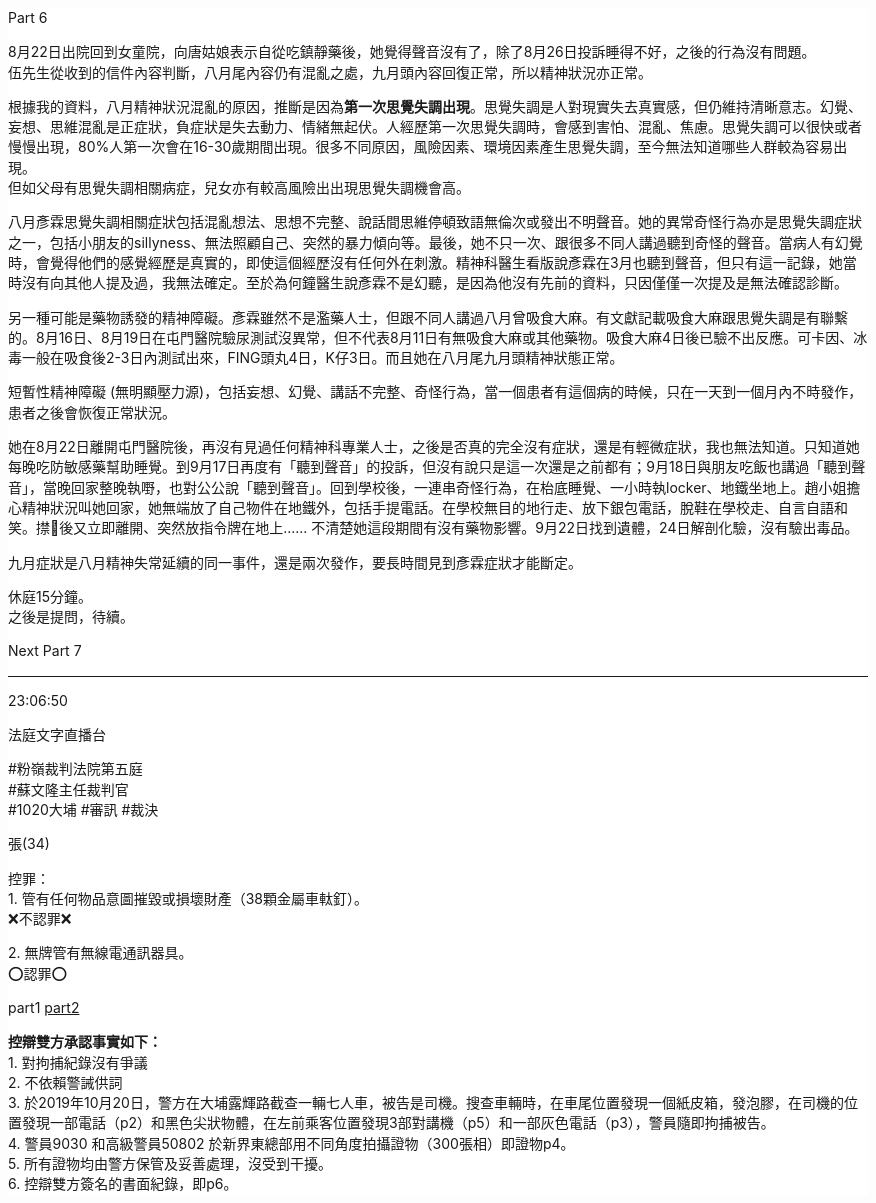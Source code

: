 Part 6  
  
8月22日出院回到女童院，向唐姑娘表示自從吃鎮靜藥後，她覺得聲音沒有了，除了8月26日投訴睡得不好，之後的行為沒有問題。  
伍先生從收到的信件內容判斷，八月尾內容仍有混亂之處，九月頭內容回復正常，所以精神狀況亦正常。  
  
根據我的資料，八月精神狀況混亂的原因，推斷是因為**第一次思覺失調出現**。思覺失調是人對現實失去真實感，但仍維持清晰意志。幻覺、妄想、思維混亂是正症狀，負症狀是失去動力、情緒無起伏。人經歷第一次思覺失調時，會感到害怕、混亂、焦慮。思覺失調可以很快或者慢慢出現，80%人第一次會在16-30歲期間出現。很多不同原因，風險因素、環境因素產生思覺失調，至今無法知道哪些人群較為容易出現。  
但如父母有思覺失調相關病症，兒女亦有較高風險出出現思覺失調機會高。  
  
八月彥霖思覺失調相關症狀包括混亂想法、思想不完整、說話間思維停頓致語無倫次或發出不明聲音。她的異常奇怪行為亦是思覺失調症狀之一，包括小朋友的sillyness、無法照顧自己、突然的暴力傾向等。最後，她不只一次、跟很多不同人講過聽到奇怪的聲音。當病人有幻覺時，會覺得他們的感覺經歷是真實的，即使這個經歷沒有任何外在刺激。精神科醫生看版說彥霖在3月也聽到聲音，但只有這一記錄，她當時沒有向其他人提及過，我無法確定。至於為何鐘醫生說彥霖不是幻聽，是因為他沒有先前的資料，只因僅僅一次提及是無法確認診斷。  
  
另一種可能是藥物誘發的精神障礙。彥霖雖然不是濫藥人士，但跟不同人講過八月曾吸食大麻。有文獻記載吸食大麻跟思覺失調是有聯繫的。8月16日、8月19日在屯門醫院驗尿測試沒異常，但不代表8月11日有無吸食大麻或其他藥物。吸食大麻4日後已驗不出反應。可卡因、冰毒一般在吸食後2-3日內測試出來，FING頭丸4日，K仔3日。而且她在八月尾九月頭精神狀態正常。  
  
短暫性精神障礙 (無明顯壓力源)，包括妄想、幻覺、講話不完整、奇怪行為，當一個患者有這個病的時候，只在一天到一個月內不時發作，患者之後會恢復正常狀況。  
  
她在8月22日離開屯門醫院後，再沒有見過任何精神科專業人士，之後是否真的完全沒有症狀，還是有輕微症狀，我也無法知道。只知道她每晚吃防敏感藥幫助睡覺。到9月17日再度有「聽到聲音」的投訴，但沒有說只是這一次還是之前都有；9月18日與朋友吃飯也講過「聽到聲音」，當晚回家整晚執嘢，也對公公說「聽到聲音」。回到學校後，一連串奇怪行為，在枱底睡覺、一小時執locker、地鐵坐地上。趙小姐擔心精神狀況叫她回家，她無端放了自己物件在地鐵外，包括手提電話。在學校無目的地行走、放下銀包電話，脫鞋在學校走、自言自語和笑。㩒後又立即離開、突然放指令牌在地上...... 不清楚她這段期間有沒有藥物影響。9月22日找到遺體，24日解剖化驗，沒有驗出毒品。  
  
九月症狀是八月精神失常延續的同一事件，還是兩次發作，要長時間見到彥霖症狀才能斷定。  
  
休庭15分鐘。  
之後是提問，待續。  
  
Next Part 7

---
      
23:06:50

法庭文字直播台

\#粉嶺裁判法院第五庭  
\#蘇文隆主任裁判官  
\#1020大埔 \#審訊 \#裁決  
  
張(34)  
  
控罪：  
1\. 管有任何物品意圖摧毀或損壞財產（38顆金屬車軚釘）。  
❌不認罪❌  
  
2\. 無牌管有無線電通訊器具。  
⭕️認罪⭕️  
  
part1 [part2](https://t.me/youarenotalonehk_live/9047)  
  
**控辯雙方承認事實如下：**  
1\. 對拘捕紀錄沒有爭議  
2\. 不依賴警誡供詞  
3\. 於2019年10月20日，警方在大埔露輝路截查一輛七人車，被告是司機。搜查車輛時，在車尾位置發現一個紙皮箱，發泡膠，在司機的位置發現一部電話（p2）和黑色尖狀物體，在左前乘客位置發現3部對講機（p5）和一部灰色電話（p3），警員隨即拘捕被告。  
4\. 警員9030 和高級警員50802 於新界東總部用不同角度拍攝證物（300張相）即證物p4。  
5\. 所有證物均由警方保管及妥善處理，沒受到干擾。  
6\. 控辯雙方簽名的書面紀錄，即p6。  
  